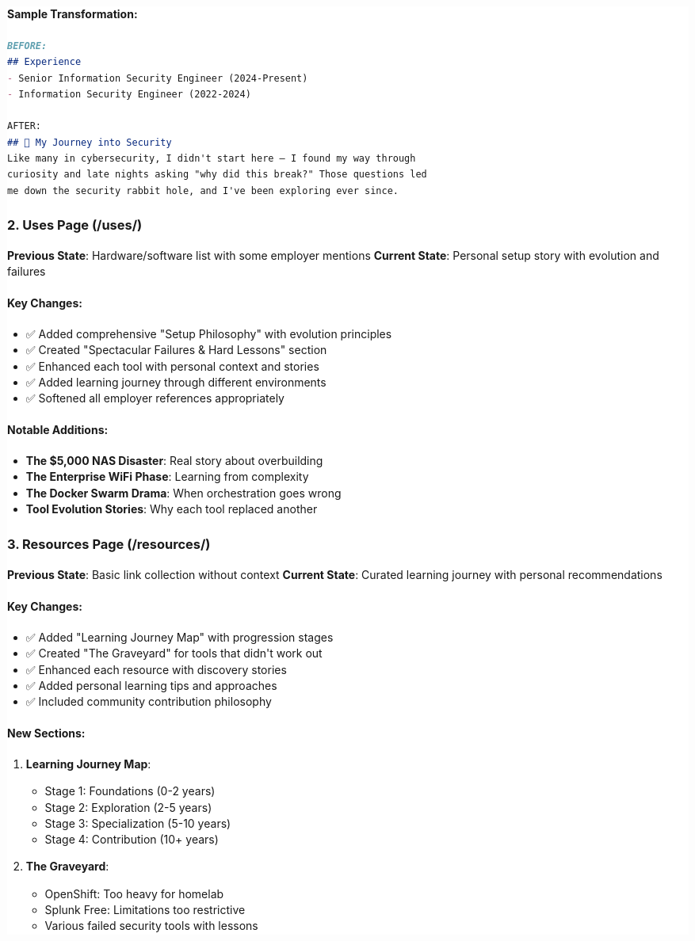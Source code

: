 #### Sample Transformation:
```markdown
BEFORE:
## Experience
- Senior Information Security Engineer (2024-Present)
- Information Security Engineer (2022-2024)

AFTER:
## 🚀 My Journey into Security
Like many in cybersecurity, I didn't start here – I found my way through
curiosity and late nights asking "why did this break?" Those questions led
me down the security rabbit hole, and I've been exploring ever since.
```

### 2. Uses Page (/uses/)
**Previous State**: Hardware/software list with some employer mentions
**Current State**: Personal setup story with evolution and failures

#### Key Changes:
- ✅ Added comprehensive "Setup Philosophy" with evolution principles
- ✅ Created "Spectacular Failures & Hard Lessons" section
- ✅ Enhanced each tool with personal context and stories
- ✅ Added learning journey through different environments
- ✅ Softened all employer references appropriately

#### Notable Additions:
- **The $5,000 NAS Disaster**: Real story about overbuilding
- **The Enterprise WiFi Phase**: Learning from complexity
- **The Docker Swarm Drama**: When orchestration goes wrong
- **Tool Evolution Stories**: Why each tool replaced another

### 3. Resources Page (/resources/)
**Previous State**: Basic link collection without context
**Current State**: Curated learning journey with personal recommendations

#### Key Changes:
- ✅ Added "Learning Journey Map" with progression stages
- ✅ Created "The Graveyard" for tools that didn't work out
- ✅ Enhanced each resource with discovery stories
- ✅ Added personal learning tips and approaches
- ✅ Included community contribution philosophy

#### New Sections:
1. **Learning Journey Map**:
   - Stage 1: Foundations (0-2 years)
   - Stage 2: Exploration (2-5 years)
   - Stage 3: Specialization (5-10 years)
   - Stage 4: Contribution (10+ years)

2. **The Graveyard**:
   - OpenShift: Too heavy for homelab
   - Splunk Free: Limitations too restrictive
   - Various failed security tools with lessons
